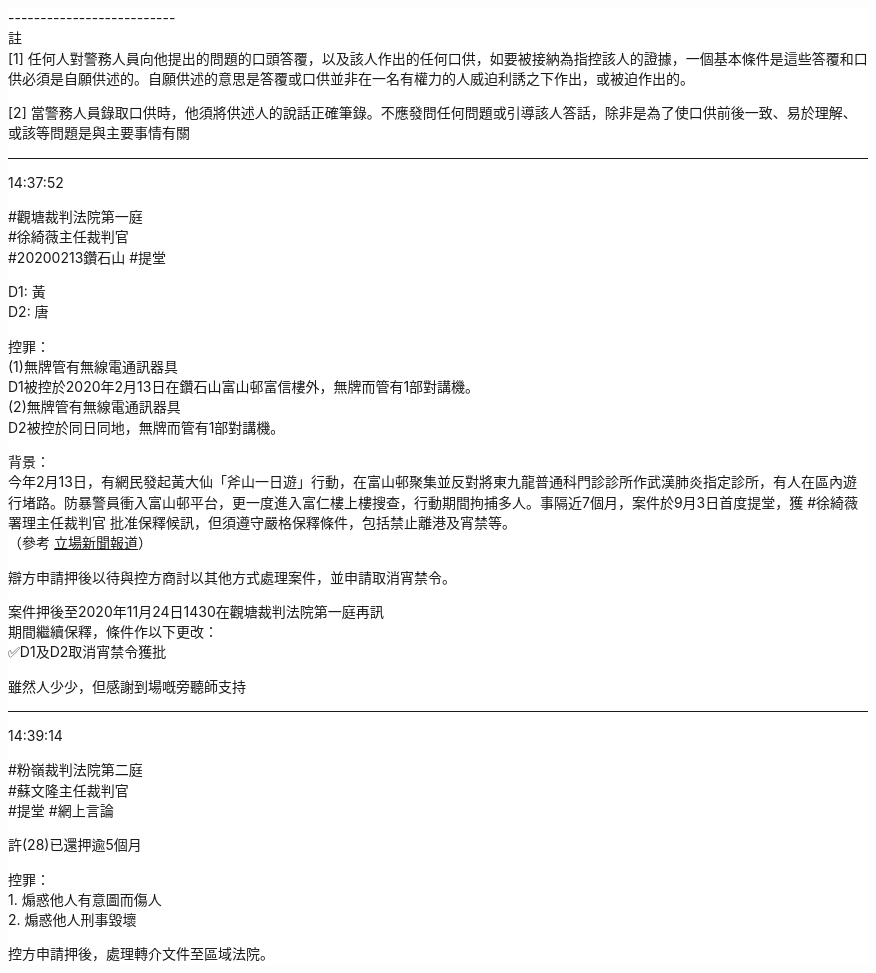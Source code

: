   
\--------------------------  
註  
\[1\] 任何人對警務人員向他提出的問題的口頭答覆，以及該人作出的任何口供，如要被接納為指控該人的證據，一個基本條件是這些答覆和口供必須是自願供述的。自願供述的意思是答覆或口供並非在一名有權力的人威迫利誘之下作出，或被迫作出的。  
  
\[2\] 當警務人員錄取口供時，他須將供述人的說話正確筆錄。不應發問任何問題或引導該人答話，除非是為了使口供前後一致、易於理解、或該等問題是與主要事情有關

---
      
14:37:52



\#觀塘裁判法院第一庭  
\#徐綺薇主任裁判官  
\#20200213鑽石山 \#提堂  
  
D1: 黃  
D2: 唐  
  
控罪：  
(1)無牌管有無線電通訊器具  
D1被控於2020年2月13日在鑽石山富山邨富信樓外，無牌而管有1部對講機。  
(2)無牌管有無線電通訊器具  
D2被控於同日同地，無牌而管有1部對講機。  
  
背景：  
今年2月13日，有網民發起黃大仙「斧山一日遊」行動，在富山邨聚集並反對將東九龍普通科門診診所作武漢肺炎指定診所，有人在區內遊行堵路。防暴警員衝入富山邨平台，更一度進入富仁樓上樓搜查，行動期間拘捕多人。事隔近7個月，案件於9月3日首度提堂，獲 \#徐綺薇署理主任裁判官 批准保釋候訊，但須遵守嚴格保釋條件，包括禁止離港及宵禁等。  
（參考 [立場新聞報道](https://www.thestandnews.com/politics/%E5%B8%82%E6%B0%91%E5%A0%B5%E8%B7%AF%E6%8A%97%E8%AD%B0%E6%8C%87%E5%AE%9A%E8%A8%BA%E6%89%80-%E9%98%B2%E6%9A%B4%E8%AD%A6%E9%97%96%E5%AF%8C%E5%B1%B1%E9%82%A8%E6%8B%98%E5%A4%9A%E4%BA%BA-%E4%B8%80%E5%BA%A6%E4%B8%8A%E6%A8%93%E6%90%9C%E6%9F%A5/)）  
  
  
辯方申請押後以待與控方商討以其他方式處理案件，並申請取消宵禁令。  
  
案件押後至2020年11月24日1430在觀塘裁判法院第一庭再訊  
期間繼續保釋，條件作以下更改：  
✅D1及D2取消宵禁令獲批  
  
雖然人少少，但感謝到場嘅旁聽師支持

---
      
14:39:14



\#粉嶺裁判法院第二庭  
\#蘇文隆主任裁判官  
\#提堂 \#網上言論  
  
許(28)已還押逾5個月  
  
控罪：  
1\. 煽惑他人有意圖而傷人  
2\. 煽惑他人刑事毀壞  
  
控方申請押後，處理轉介文件至區域法院。  
  